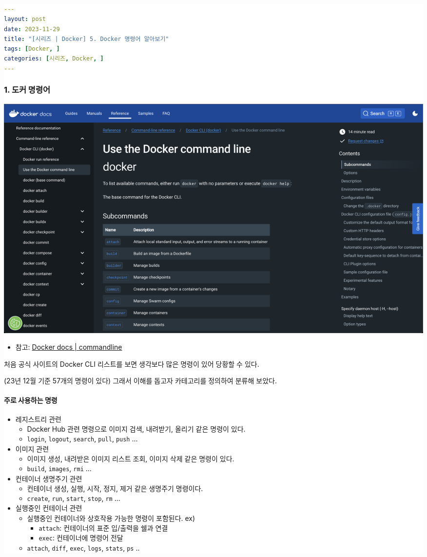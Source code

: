 ```yaml
---
layout: post
date: 2023-11-29
title: "[시리즈 | Docker] 5. Docker 명령어 알아보기"
tags: [Docker, ]
categories: [시리즈, Docker, ]
---
```




### 1. 도커 명령어


![0](/assets/img/2023-11-29-[시리즈-|-Docker]-5.-Docker-명령어-알아보기.md/0.png)

- 참고: [Docker docs | commandline](https://docs.docker.com/engine/reference/commandline/cli/)

처음 공식 사이트의 Docker CLI 리스트를 보면 생각보다 많은 명령이 있어 당황할 수 있다.


(23년 12월 기준 57개의 명령이 있다)
그래서 이해를 돕고자 카테고리를 정의하여 분류해 보았다.



#### 주로 사용하는 명령

- 레지스트리 관련
	- Docker Hub 관련 명령으로 이미지 검색, 내려받기, 올리기 같은 명령이 있다.
	- `login`, `logout`, `search`, `pull`, `push` ...
- 이미지 관련
	- 이미지 생성, 내려받은 이미지 리스트 조회, 이미지 삭제 같은 명령이 있다.
	- `build`, `images`, `rmi` ...
- 컨테이너 생명주기 관련
	- 컨테이너 생성, 실행, 시작, 정지, 제거 같은 생명주기 명령이다.
	- `create`, `run`, `start`, `stop`, `rm` ...
- 실행중인 컨테이너 관련
	- 실행중인 컨테이너와 상호작용 가능한 명령이 포함된다.
	ex)
		- `attach`: 컨테이너의 표준 입/출력을 쉘과 연결
		- `exec`: 컨테이너에 명령어 전달
	- `attach`, `diff`, `exec`, `logs`, `stats`, `ps` ..
